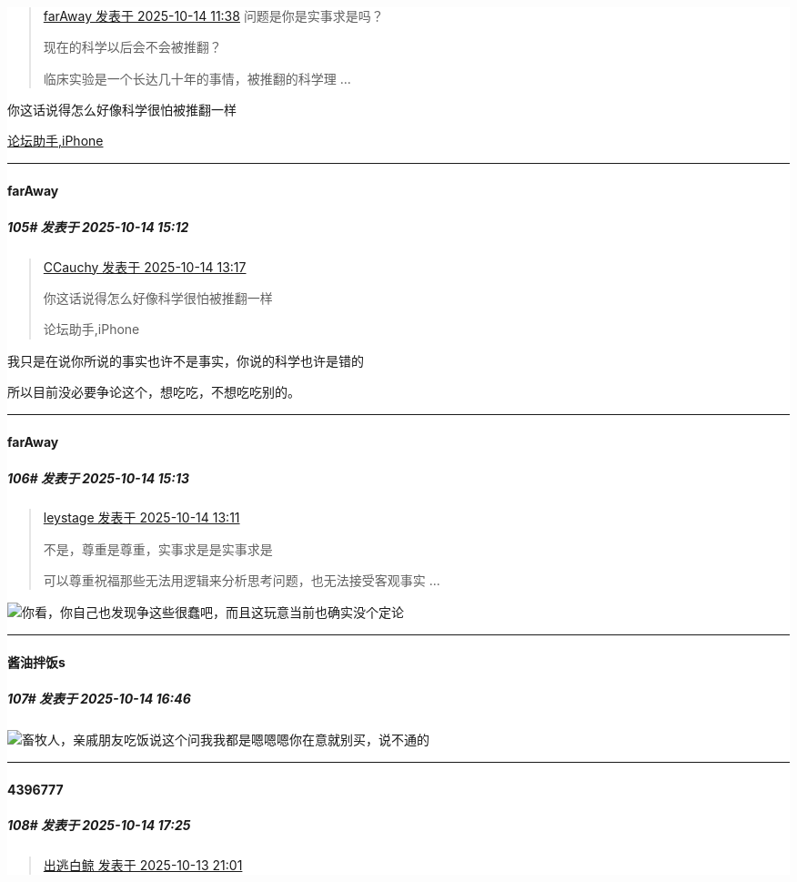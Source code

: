 <blockquote><a href="httphttps://stage1st.com/2b/forum.php?mod=redirect&amp;goto=findpost&amp;pid=68568466&amp;ptid=2264362" target="_blank">farAway 发表于 2025-10-14 11:38</a>
问题是你是实事求是吗？

现在的科学以后会不会被推翻？

临床实验是一个长达几十年的事情，被推翻的科学理 ...</blockquote>
你这话说得怎么好像科学很怕被推翻一样

[论坛助手,iPhone](https://stage1st.com/2b/forum.php?mod=viewthread&amp;tid=2029836)


*****

####  farAway  
##### 105#       发表于 2025-10-14 15:12

<blockquote><a href="httphttps://stage1st.com/2b/forum.php?mod=redirect&amp;goto=findpost&amp;pid=68568937&amp;ptid=2264362" target="_blank">CCauchy 发表于 2025-10-14 13:17</a>

你这话说得怎么好像科学很怕被推翻一样

论坛助手,iPhone</blockquote>
我只是在说你所说的事实也许不是事实，你说的科学也许是错的

所以目前没必要争论这个，想吃吃，不想吃吃别的。

*****

####  farAway  
##### 106#       发表于 2025-10-14 15:13

<blockquote><a href="httphttps://stage1st.com/2b/forum.php?mod=redirect&amp;goto=findpost&amp;pid=68568917&amp;ptid=2264362" target="_blank">leystage 发表于 2025-10-14 13:11</a>

不是，尊重是尊重，实事求是是实事求是

可以尊重祝福那些无法用逻辑来分析思考问题，也无法接受客观事实 ...</blockquote>
<img src="https://static.stage1st.com/image/smiley/face2017/044.png" referrerpolicy="no-referrer">你看，你自己也发现争这些很蠢吧，而且这玩意当前也确实没个定论


*****

####  酱油拌饭s  
##### 107#       发表于 2025-10-14 16:46

<img src="https://static.stage1st.com/image/smiley/face2017/066.png" referrerpolicy="no-referrer">畜牧人，亲戚朋友吃饭说这个问我我都是嗯嗯嗯你在意就别买，说不通的


*****

####  4396777  
##### 108#       发表于 2025-10-14 17:25

<blockquote><a href="httphttps://stage1st.com/2b/forum.php?mod=redirect&amp;goto=findpost&amp;pid=68566133&amp;ptid=2264362" target="_blank">出逃白鲸 发表于 2025-10-13 21:01</a>
